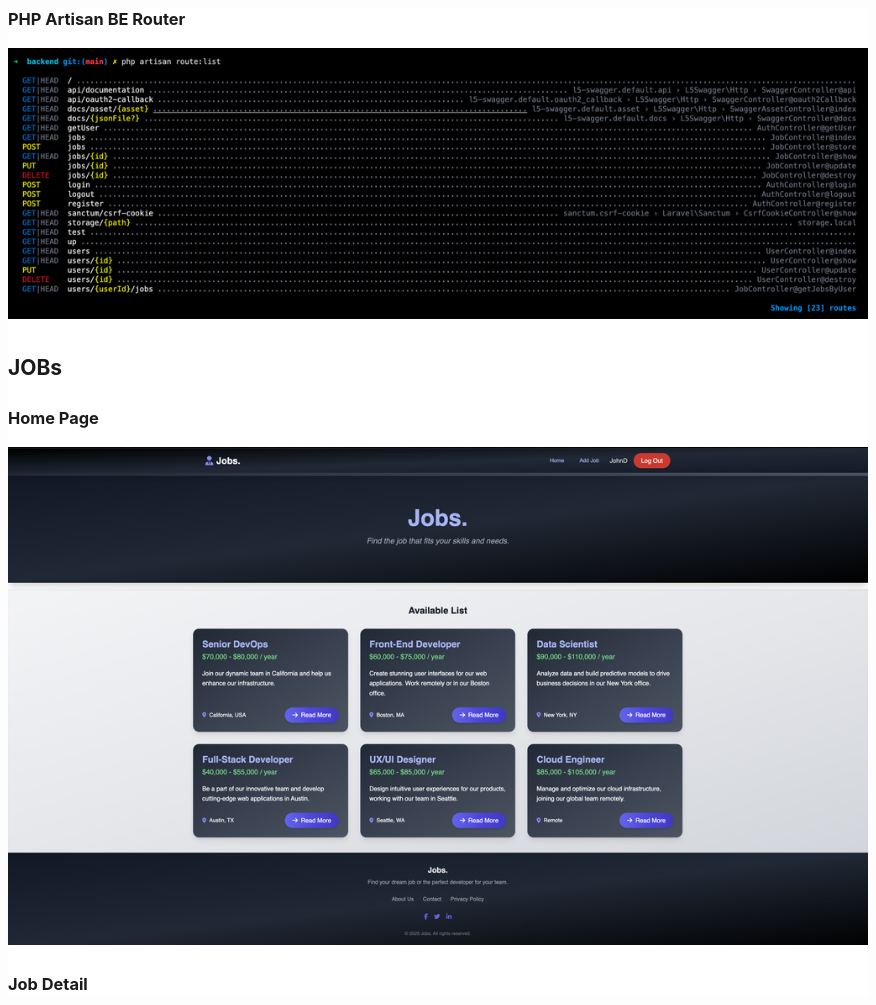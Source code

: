 ### PHP Artisan BE Router
![Register Page](frontend/public/imgs/artisan_routes.png)

## JOBs
### Home Page
![Home Page](frontend/public/imgs/homeee.png)

### Job Detail